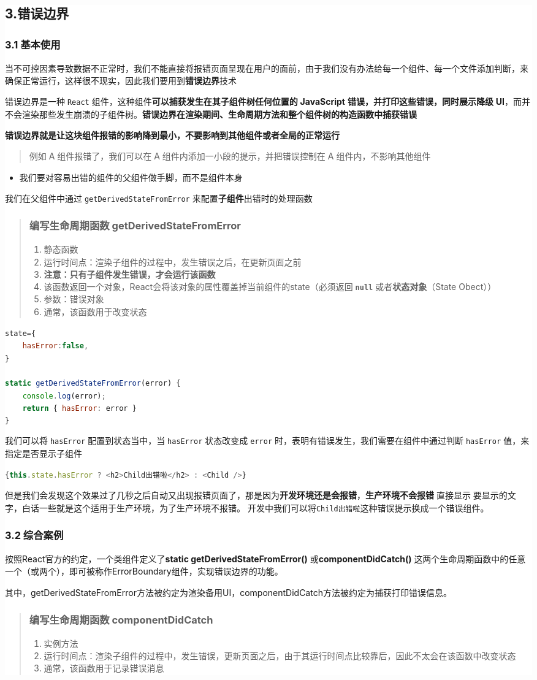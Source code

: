 ## 3.错误边界

### 3.1 基本使用

当不可控因素导致数据不正常时，我们不能直接将报错页面呈现在用户的面前，由于我们没有办法给每一个组件、每一个文件添加判断，来确保正常运行，这样很不现实，因此我们要用到**错误边界**技术

错误边界是一种 `React` 组件，这种组件**可以捕获发生在其子组件树任何位置的** **JavaScript** **错误，并打印这些错误，同时展示降级** **UI**，而并不会渲染那些发生崩溃的子组件树。**错误边界在渲染期间、生命周期方法和整个组件树的构造函数中捕获错误**

**错误边界就是让这块组件报错的影响降到最小，不要影响到其他组件或者全局的正常运行**

> 例如 A 组件报错了，我们可以在 A 组件内添加一小段的提示，并把错误控制在 A 组件内，不影响其他组件

- 我们要对容易出错的组件的父组件做手脚，而不是组件本身

我们在父组件中通过 `getDerivedStateFromError` 来配置**子组件**出错时的处理函数

> ###  **编写生命周期函数 getDerivedStateFromError**
>
> 1. 静态函数
> 2. 运行时间点：渲染子组件的过程中，发生错误之后，在更新页面之前
> 3. **注意：只有子组件发生错误，才会运行该函数**
> 4. 该函数返回一个对象，React会将该对象的属性覆盖掉当前组件的state（必须返回 **`null`** 或者**状态对象**（State Obect））
> 5. 参数：错误对象
> 6. 通常，该函数用于改变状态

```js
state={
    hasError:false,
}

static getDerivedStateFromError(error) {
    console.log(error);
    return { hasError: error }
}
```

我们可以将 `hasError` 配置到状态当中，当 `hasError` 状态改变成 `error` 时，表明有错误发生，我们需要在组件中通过判断 `hasError` 值，来指定是否显示子组件

```js
{this.state.hasError ? <h2>Child出错啦</h2> : <Child />}
```

但是我们会发现这个效果过了几秒之后自动又出现报错页面了，那是因为**开发环境还是会报错**，**生产环境不会报错** 直接显示 要显示的文字，白话一些就是这个适用于生产环境，为了生产环境不报错。
开发中我们可以将`Child出错啦`这种错误提示换成一个错误组件。

### 3.2 综合案例

按照React官方的约定，一个类组件定义了**static getDerivedStateFromError()** 或**componentDidCatch()** 这两个生命周期函数中的任意一个（或两个），即可被称作ErrorBoundary组件，实现错误边界的功能。

其中，getDerivedStateFromError方法被约定为渲染备用UI，componentDidCatch方法被约定为捕获打印错误信息。

> ###  **编写生命周期函数 componentDidCatch**
>
> 1. 实例方法
> 2. 运行时间点：渲染子组件的过程中，发生错误，更新页面之后，由于其运行时间点比较靠后，因此不太会在该函数中改变状态
> 3. 通常，该函数用于记录错误消息
